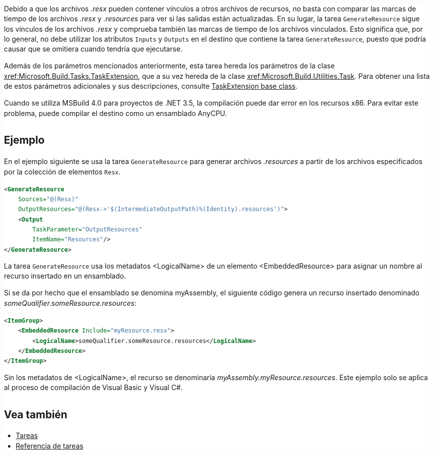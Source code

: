 Debido a que los archivos *.resx* pueden contener vínculos a otros archivos de recursos, no basta con comparar las marcas de tiempo de los archivos *.resx* y *.resources* para ver si las salidas están actualizadas. En su lugar, la tarea `GenerateResource` sigue los vínculos de los archivos *.resx* y comprueba también las marcas de tiempo de los archivos vinculados. Esto significa que, por lo general, no debe utilizar los atributos `Inputs` y `Outputs` en el destino que contiene la tarea `GenerateResource`, puesto que podría causar que se omitiera cuando tendría que ejecutarse.

Además de los parámetros mencionados anteriormente, esta tarea hereda los parámetros de la clase <xref:Microsoft.Build.Tasks.TaskExtension>, que a su vez hereda de la clase <xref:Microsoft.Build.Utilities.Task>. Para obtener una lista de estos parámetros adicionales y sus descripciones, consulte [TaskExtension base class](../msbuild/taskextension-base-class.md).

Cuando se utiliza MSBuild 4.0 para proyectos de .NET 3.5, la compilación puede dar error en los recursos x86. Para evitar este problema, puede compilar el destino como un ensamblado AnyCPU.

## <a name="example"></a>Ejemplo

En el ejemplo siguiente se usa la tarea `GenerateResource` para generar archivos *.resources* a partir de los archivos especificados por la colección de elementos `Resx`.

```xml
<GenerateResource
    Sources="@(Resx)"
    OutputResources="@(Resx->'$(IntermediateOutputPath)%(Identity).resources')">
    <Output
        TaskParameter="OutputResources"
        ItemName="Resources"/>
</GenerateResource>
```

La tarea `GenerateResource` usa los metadatos \<LogicalName> de un elemento \<EmbeddedResource> para asignar un nombre al recurso insertado en un ensamblado.

Si se da por hecho que el ensamblado se denomina myAssembly, el siguiente código genera un recurso insertado denominado *someQualifier.someResource.resources*:

```xml
<ItemGroup>
    <EmbeddedResource Include="myResource.resx">
        <LogicalName>someQualifier.someResource.resources</LogicalName>
    </EmbeddedResource>
</ItemGroup>
```

Sin los metadatos de \<LogicalName>, el recurso se denominaría *myAssembly.myResource.resources*.  Este ejemplo solo se aplica al proceso de compilación de Visual Basic y Visual C#.

## <a name="see-also"></a>Vea también

- [Tareas](../msbuild/msbuild-tasks.md)
- [Referencia de tareas](../msbuild/msbuild-task-reference.md)
